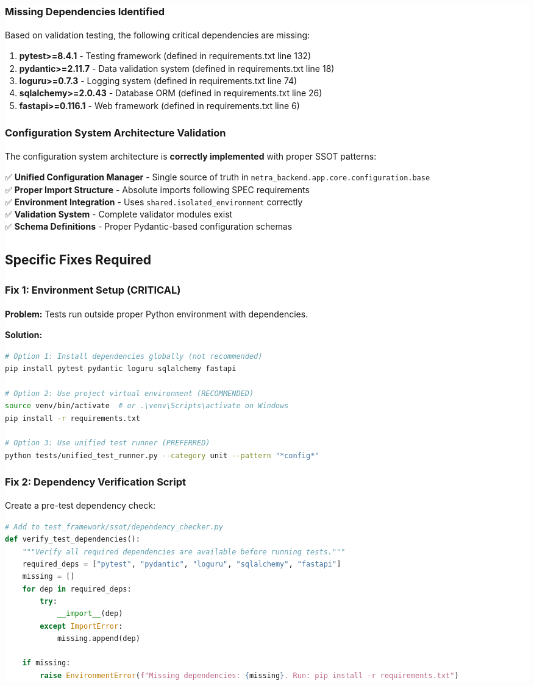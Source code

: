 ### Missing Dependencies Identified

Based on validation testing, the following critical dependencies are missing:

1. **pytest>=8.4.1** - Testing framework (defined in requirements.txt line 132)
2. **pydantic>=2.11.7** - Data validation system (defined in requirements.txt line 18)  
3. **loguru>=0.7.3** - Logging system (defined in requirements.txt line 74)
4. **sqlalchemy>=2.0.43** - Database ORM (defined in requirements.txt line 26)
5. **fastapi>=0.116.1** - Web framework (defined in requirements.txt line 6)

### Configuration System Architecture Validation

The configuration system architecture is **correctly implemented** with proper SSOT patterns:

✅ **Unified Configuration Manager** - Single source of truth in `netra_backend.app.core.configuration.base`  
✅ **Proper Import Structure** - Absolute imports following SPEC requirements  
✅ **Environment Integration** - Uses `shared.isolated_environment` correctly  
✅ **Validation System** - Complete validator modules exist  
✅ **Schema Definitions** - Proper Pydantic-based configuration schemas  

## Specific Fixes Required

### Fix 1: Environment Setup (CRITICAL)

**Problem:** Tests run outside proper Python environment with dependencies.

**Solution:**
```bash
# Option 1: Install dependencies globally (not recommended)
pip install pytest pydantic loguru sqlalchemy fastapi

# Option 2: Use project virtual environment (RECOMMENDED)
source venv/bin/activate  # or .\venv\Scripts\activate on Windows
pip install -r requirements.txt

# Option 3: Use unified test runner (PREFERRED)
python tests/unified_test_runner.py --category unit --pattern "*config*"
```

### Fix 2: Dependency Verification Script

Create a pre-test dependency check:

```python
# Add to test_framework/ssot/dependency_checker.py
def verify_test_dependencies():
    """Verify all required dependencies are available before running tests."""
    required_deps = ["pytest", "pydantic", "loguru", "sqlalchemy", "fastapi"]
    missing = []
    for dep in required_deps:
        try:
            __import__(dep)
        except ImportError:
            missing.append(dep)
    
    if missing:
        raise EnvironmentError(f"Missing dependencies: {missing}. Run: pip install -r requirements.txt")
```
